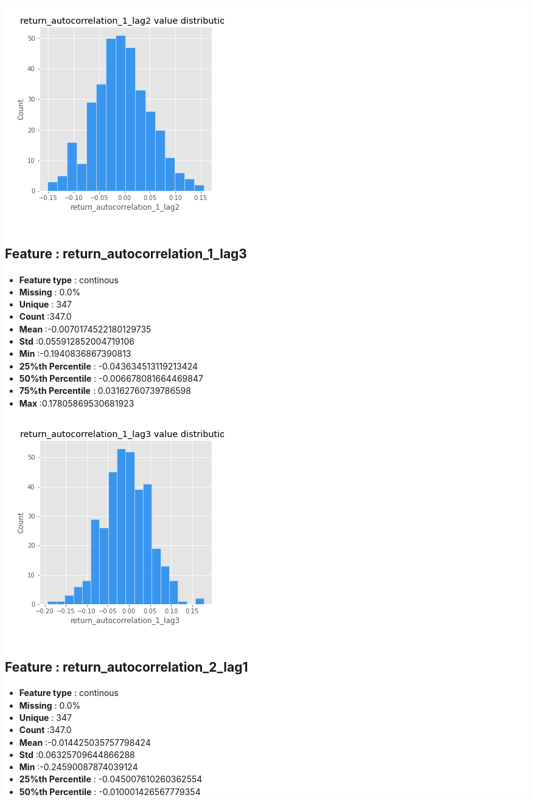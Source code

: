 ![](return_autocorrelation_1_lag2.png)
## Feature : return_autocorrelation_1_lag3
- **Feature type** : continous
- **Missing** : 0.0%
- **Unique** : 347
- **Count** :347.0
- **Mean** :-0.0070174522180129735
- **Std** :0.055912852004719106
- **Min** :-0.1940836867390813
- **25%th Percentile** : -0.043634513119213424
- **50%th Percentile** : -0.006678081664469847
- **75%th Percentile** : 0.03162760739786598
- **Max** :0.17805869530681923

![](return_autocorrelation_1_lag3.png)
## Feature : return_autocorrelation_2_lag1
- **Feature type** : continous
- **Missing** : 0.0%
- **Unique** : 347
- **Count** :347.0
- **Mean** :-0.014425035757798424
- **Std** :0.06325709644866288
- **Min** :-0.24590087874039124
- **25%th Percentile** : -0.045007610260362554
- **50%th Percentile** : -0.010001426567779354
